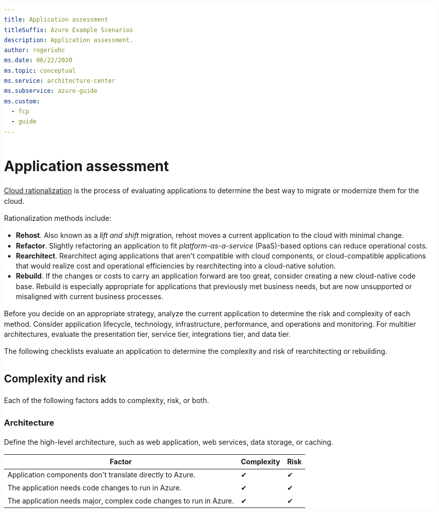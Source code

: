 ```yaml
---
title: Application assessment
titleSuffix: Azure Example Scenarios
description: Application assessment.
author: rogeriohc
ms.date: 06/22/2020
ms.topic: conceptual
ms.service: architecture-center
ms.subservice: azure-guide
ms.custom:
  - fcp
  - guide
---
```

# Application assessment

[Cloud rationalization](/azure/cloud-adoption-framework/digital-estate/5-rs-of-rationalization) is the process of evaluating applications to determine the best way to migrate or modernize them for the cloud.
 
Rationalization methods include:

- **Rehost**. Also known as a *lift and shift* migration, rehost moves a current application to the cloud with minimal change.
- **Refactor**. Slightly refactoring an application to fit *platform-as-a-service* (PaaS)-based options can reduce operational costs.
- **Rearchitect**. Rearchitect aging applications that aren't compatible with cloud components, or cloud-compatible applications that would realize cost and operational efficiencies by rearchitecting into a cloud-native solution.
- **Rebuild**. If the changes or costs to carry an application forward are too great, consider creating a new cloud-native code base. Rebuild is especially appropriate for applications that previously met business needs, but are now unsupported or misaligned with current business processes.

Before you decide on an appropriate strategy, analyze the current application to determine the risk and complexity of each method. Consider application lifecycle, technology, infrastructure, performance, and operations and monitoring. For multitier architectures, evaluate the presentation tier, service tier, integrations tier, and data tier.

The following checklists evaluate an application to determine the complexity and risk of rearchitecting or rebuilding.

## Complexity and risk
Each of the following factors adds to complexity, risk, or both.

### Architecture

Define the high-level architecture, such as web application, web services, data storage, or caching. 

| Factor | Complexity | Risk |
|------------------------------------------------------------------|---|---|
| Application components don't translate directly to Azure.| ✔ | ✔ |
| The application needs code changes to run in Azure.| ✔ | ✔ |
| The application needs major, complex code changes to run in Azure.| ✔ | ✔ |
